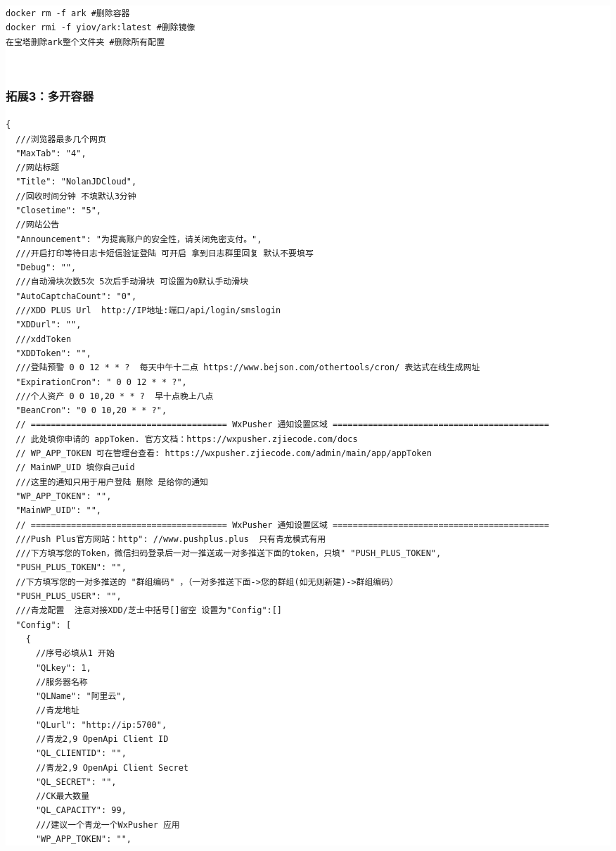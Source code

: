 ```
docker rm -f ark #删除容器
docker rmi -f yiov/ark:latest #删除镜像
在宝塔删除ark整个文件夹 #删除所有配置
```
</br>




### 拓展3：多开容器

```
{
  ///浏览器最多几个网页
  "MaxTab": "4",
  //网站标题
  "Title": "NolanJDCloud",
  //回收时间分钟 不填默认3分钟
  "Closetime": "5",
  //网站公告
  "Announcement": "为提高账户的安全性，请关闭免密支付。",
  ///开启打印等待日志卡短信验证登陆 可开启 拿到日志群里回复 默认不要填写
  "Debug": "",
  ///自动滑块次数5次 5次后手动滑块 可设置为0默认手动滑块
  "AutoCaptchaCount": "0",
  ///XDD PLUS Url  http://IP地址:端口/api/login/smslogin
  "XDDurl": "",
  ///xddToken
  "XDDToken": "",
  ///登陆预警 0 0 12 * * ?  每天中午十二点 https://www.bejson.com/othertools/cron/ 表达式在线生成网址
  "ExpirationCron": " 0 0 12 * * ?",
  ///个人资产 0 0 10,20 * * ?  早十点晚上八点
  "BeanCron": "0 0 10,20 * * ?",
  // ======================================= WxPusher 通知设置区域 ===========================================
  // 此处填你申请的 appToken. 官方文档：https://wxpusher.zjiecode.com/docs
  // WP_APP_TOKEN 可在管理台查看: https://wxpusher.zjiecode.com/admin/main/app/appToken
  // MainWP_UID 填你自己uid
  ///这里的通知只用于用户登陆 删除 是给你的通知
  "WP_APP_TOKEN": "",
  "MainWP_UID": "",
  // ======================================= WxPusher 通知设置区域 ===========================================
  ///Push Plus官方网站：http": //www.pushplus.plus  只有青龙模式有用
  ///下方填写您的Token，微信扫码登录后一对一推送或一对多推送下面的token，只填" "PUSH_PLUS_TOKEN",
  "PUSH_PLUS_TOKEN": "",
  //下方填写您的一对多推送的 "群组编码" ，（一对多推送下面->您的群组(如无则新建)->群组编码）
  "PUSH_PLUS_USER": "",
  ///青龙配置  注意对接XDD/芝士中括号[]留空 设置为"Config":[]
  "Config": [
    {
      //序号必填从1 开始
      "QLkey": 1,
      //服务器名称
      "QLName": "阿里云",
      //青龙地址
      "QLurl": "http://ip:5700",
      //青龙2,9 OpenApi Client ID
      "QL_CLIENTID": "",
      //青龙2,9 OpenApi Client Secret
      "QL_SECRET": "",
      //CK最大数量
      "QL_CAPACITY": 99,
      ///建议一个青龙一个WxPusher 应用
      "WP_APP_TOKEN": "",
```